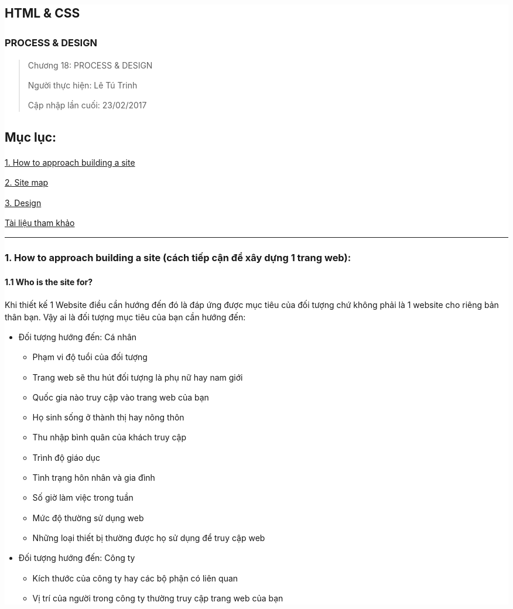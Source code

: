 ## HTML & CSS

### PROCESS & DESIGN

> Chương 18: PROCESS & DESIGN
>
> Người thực hiện: Lê Tú Trinh
>
> Cập nhập lần cuối: 23/02/2017

## Mục lục:

[1. How to approach building a site](#1)

[2. Site map](#2)

[3. Design](#3)

[Tài liệu tham khảo](#4)

***

<a name="1"></a>
### 1. How to approach building a site (cách tiếp cận để xây dựng 1 trang web):

#### 1.1 Who is the site for?

Khi thiết kế 1 Website điều cần hướng đến đó là đáp ứng được mục tiêu của đối tượng chứ không phải là 1 website cho riêng bản thân bạn. Vậy ai là đối tượng mục tiêu của bạn cần hướng đến:

- Đối tượng hướng đến: Cá nhân

	+ Phạm vi độ tuổi của đối tượng

	+ Trang web sẽ thu hút đối tượng là phụ nữ hay nam giới

	+ Quốc gia nào truy cập vào trang web của bạn

	+ Họ sinh sống ở thành thị hay nông thôn

	+ Thu nhập bình quân của khách truy cập

	+ Trình độ giáo dục

	+ Tình trạng hôn nhân và gia đình

	+ Số giờ làm việc trong tuần

	+ Mức độ thường sử dụng web

	+ Những loại thiết bị thường được họ sử dụng để truy cập web

- Đối tượng hướng đến: Công ty

	+ Kích thước của công ty hay các bộ phận có liên quan

	+ Vị trí của người trong công ty thường truy cập trang web của bạn
